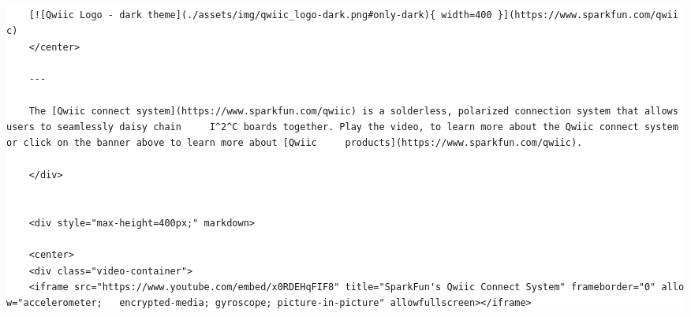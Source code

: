 		[![Qwiic Logo - dark theme](./assets/img/qwiic_logo-dark.png#only-dark){ width=400 }](https://www.sparkfun.com/qwiic)
		</center>

		---

		The [Qwiic connect system](https://www.sparkfun.com/qwiic) is a solderless, polarized connection system that allows users to seamlessly daisy chain 	I^2^C boards together. Play the video, to learn more about the Qwiic connect system or click on the banner above to learn more about [Qwiic 	products](https://www.sparkfun.com/qwiic).

		</div>


		<div style="max-height=400px;" markdown>

		<center>
		<div class="video-container">
		<iframe src="https://www.youtube.com/embed/x0RDEHqFIF8" title="SparkFun's Qwiic Connect System" frameborder="0" allow="accelerometer; 	encrypted-media; gyroscope; picture-in-picture" allowfullscreen></iframe>

